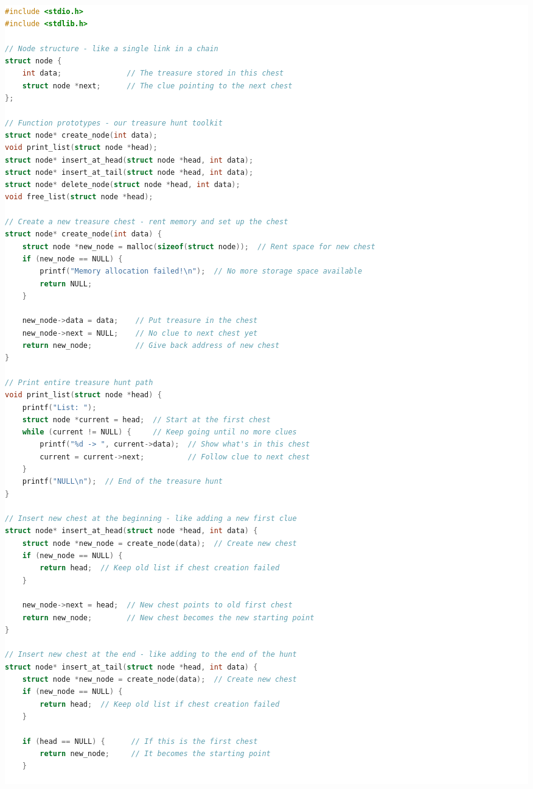 ```c
#include <stdio.h>
#include <stdlib.h>

// Node structure - like a single link in a chain
struct node {
    int data;               // The treasure stored in this chest
    struct node *next;      // The clue pointing to the next chest
};

// Function prototypes - our treasure hunt toolkit
struct node* create_node(int data);
void print_list(struct node *head);
struct node* insert_at_head(struct node *head, int data);
struct node* insert_at_tail(struct node *head, int data);
struct node* delete_node(struct node *head, int data);
void free_list(struct node *head);

// Create a new treasure chest - rent memory and set up the chest
struct node* create_node(int data) {
    struct node *new_node = malloc(sizeof(struct node));  // Rent space for new chest
    if (new_node == NULL) {
        printf("Memory allocation failed!\n");  // No more storage space available
        return NULL;
    }
    
    new_node->data = data;    // Put treasure in the chest
    new_node->next = NULL;    // No clue to next chest yet
    return new_node;          // Give back address of new chest
}

// Print entire treasure hunt path
void print_list(struct node *head) {
    printf("List: ");
    struct node *current = head;  // Start at the first chest
    while (current != NULL) {     // Keep going until no more clues
        printf("%d -> ", current->data);  // Show what's in this chest
        current = current->next;          // Follow clue to next chest
    }
    printf("NULL\n");  // End of the treasure hunt
}

// Insert new chest at the beginning - like adding a new first clue
struct node* insert_at_head(struct node *head, int data) {
    struct node *new_node = create_node(data);  // Create new chest
    if (new_node == NULL) {
        return head;  // Keep old list if chest creation failed
    }
    
    new_node->next = head;  // New chest points to old first chest
    return new_node;        // New chest becomes the new starting point
}

// Insert new chest at the end - like adding to the end of the hunt
struct node* insert_at_tail(struct node *head, int data) {
    struct node *new_node = create_node(data);  // Create new chest
    if (new_node == NULL) {
        return head;  // Keep old list if chest creation failed
    }
    
    if (head == NULL) {      // If this is the first chest
        return new_node;     // It becomes the starting point
    }
    
```